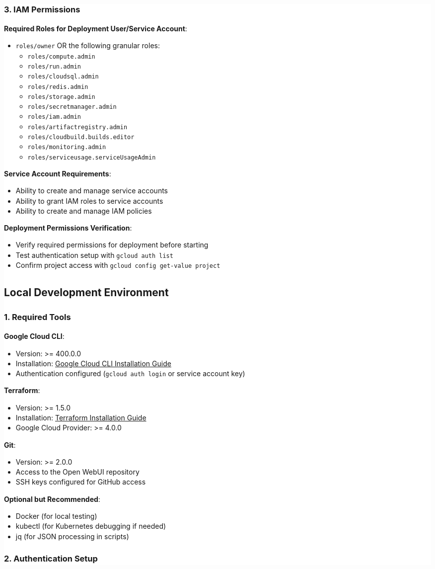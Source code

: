 ### 3. IAM Permissions

**Required Roles for Deployment User/Service Account**:
- `roles/owner` OR the following granular roles:
    - `roles/compute.admin`
    - `roles/run.admin`
    - `roles/cloudsql.admin`
    - `roles/redis.admin`
    - `roles/storage.admin`
    - `roles/secretmanager.admin`
    - `roles/iam.admin`
    - `roles/artifactregistry.admin`
    - `roles/cloudbuild.builds.editor`
    - `roles/monitoring.admin`
    - `roles/serviceusage.serviceUsageAdmin`

**Service Account Requirements**:
- Ability to create and manage service accounts
- Ability to grant IAM roles to service accounts
- Ability to create and manage IAM policies

**Deployment Permissions Verification**:
- Verify required permissions for deployment before starting
- Test authentication setup with `gcloud auth list`
- Confirm project access with `gcloud config get-value project`

## Local Development Environment

### 1. Required Tools

**Google Cloud CLI**:
- Version: >= 400.0.0
- Installation: [Google Cloud CLI Installation Guide](https://cloud.google.com/sdk/docs/install)
- Authentication configured (`gcloud auth login` or service account key)

**Terraform**:
- Version: >= 1.5.0
- Installation: [Terraform Installation Guide](https://learn.hashicorp.com/tutorials/terraform/install-cli)
- Google Cloud Provider: >= 4.0.0

**Git**:
- Version: >= 2.0.0
- Access to the Open WebUI repository
- SSH keys configured for GitHub access

**Optional but Recommended**:
- Docker (for local testing)
- kubectl (for Kubernetes debugging if needed)
- jq (for JSON processing in scripts)

### 2. Authentication Setup
